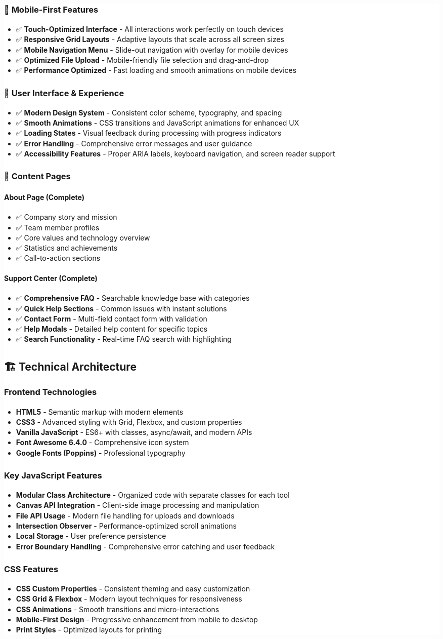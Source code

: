 ### 📱 **Mobile-First Features**
- ✅ **Touch-Optimized Interface** - All interactions work perfectly on touch devices
- ✅ **Responsive Grid Layouts** - Adaptive layouts that scale across all screen sizes
- ✅ **Mobile Navigation Menu** - Slide-out navigation with overlay for mobile devices
- ✅ **Optimized File Upload** - Mobile-friendly file selection and drag-and-drop
- ✅ **Performance Optimized** - Fast loading and smooth animations on mobile devices

### 🎨 **User Interface & Experience**
- ✅ **Modern Design System** - Consistent color scheme, typography, and spacing
- ✅ **Smooth Animations** - CSS transitions and JavaScript animations for enhanced UX
- ✅ **Loading States** - Visual feedback during processing with progress indicators
- ✅ **Error Handling** - Comprehensive error messages and user guidance
- ✅ **Accessibility Features** - Proper ARIA labels, keyboard navigation, and screen reader support

### 📄 **Content Pages**

#### **About Page** (Complete)
- ✅ Company story and mission
- ✅ Team member profiles
- ✅ Core values and technology overview
- ✅ Statistics and achievements
- ✅ Call-to-action sections

#### **Support Center** (Complete)
- ✅ **Comprehensive FAQ** - Searchable knowledge base with categories
- ✅ **Quick Help Sections** - Common issues with instant solutions
- ✅ **Contact Form** - Multi-field contact form with validation
- ✅ **Help Modals** - Detailed help content for specific topics
- ✅ **Search Functionality** - Real-time FAQ search with highlighting

## 🏗️ **Technical Architecture**

### **Frontend Technologies**
- **HTML5** - Semantic markup with modern elements
- **CSS3** - Advanced styling with Grid, Flexbox, and custom properties
- **Vanilla JavaScript** - ES6+ with classes, async/await, and modern APIs
- **Font Awesome 6.4.0** - Comprehensive icon system
- **Google Fonts (Poppins)** - Professional typography

### **Key JavaScript Features**
- **Modular Class Architecture** - Organized code with separate classes for each tool
- **Canvas API Integration** - Client-side image processing and manipulation
- **File API Usage** - Modern file handling for uploads and downloads
- **Intersection Observer** - Performance-optimized scroll animations
- **Local Storage** - User preference persistence
- **Error Boundary Handling** - Comprehensive error catching and user feedback

### **CSS Features**
- **CSS Custom Properties** - Consistent theming and easy customization
- **CSS Grid & Flexbox** - Modern layout techniques for responsiveness
- **CSS Animations** - Smooth transitions and micro-interactions
- **Mobile-First Design** - Progressive enhancement from mobile to desktop
- **Print Styles** - Optimized layouts for printing
